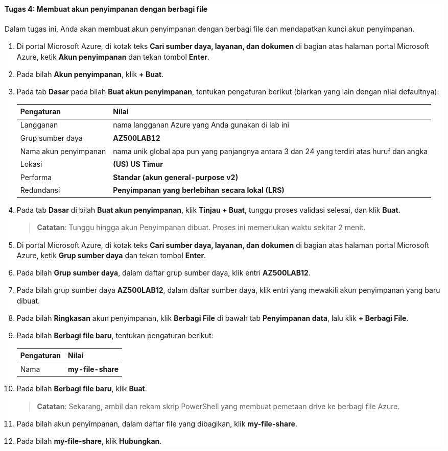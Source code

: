#### <a name="task-4-create-a-storage-account-with-a-file-share"></a>Tugas 4: Membuat akun penyimpanan dengan berbagi file

Dalam tugas ini, Anda akan membuat akun penyimpanan dengan berbagi file dan mendapatkan kunci akun penyimpanan.  

1. Di portal Microsoft Azure, di kotak teks **Cari sumber daya, layanan, dan dokumen** di bagian atas halaman portal Microsoft Azure, ketik **Akun penyimpanan** dan tekan tombol **Enter**.

2. Pada bilah **Akun penyimpanan**, klik **+ Buat**.

3. Pada tab **Dasar** pada bilah **Buat akun penyimpanan**, tentukan pengaturan berikut (biarkan yang lain dengan nilai defaultnya):

    |Pengaturan|Nilai|
    |---|---|
    |Langganan|nama langganan Azure yang Anda gunakan di lab ini|
    |Grup sumber daya|**AZ500LAB12**|
    |Nama akun penyimpanan|nama unik global apa pun yang panjangnya antara 3 dan 24 yang terdiri atas huruf dan angka|
    |Lokasi|**(US) US Timur**|
    |Performa|**Standar (akun general-purpose v2)**|
    |Redundansi|**Penyimpanan yang berlebihan secara lokal (LRS)**|

4. Pada tab **Dasar** di bilah **Buat akun penyimpanan**, klik **Tinjau + Buat**, tunggu proses validasi selesai, dan klik **Buat**.

    >**Catatan**: Tunggu hingga akun Penyimpanan dibuat. Proses ini memerlukan waktu sekitar 2 menit.

5. Di portal Microsoft Azure, di kotak teks **Cari sumber daya, layanan, dan dokumen** di bagian atas halaman portal Microsoft Azure, ketik **Grup sumber daya** dan tekan tombol **Enter**.

6. Pada bilah **Grup sumber daya**, dalam daftar grup sumber daya, klik entri **AZ500LAB12**.

7. Pada bilah grup sumber daya **AZ500LAB12**, dalam daftar sumber daya, klik entri yang mewakili akun penyimpanan yang baru dibuat.

8. Pada bilah **Ringkasan** akun penyimpanan, klik **Berbagi File** di bawah tab **Penyimpanan data**, lalu klik **+ Berbagi File**.

9. Pada bilah **Berbagi file baru**, tentukan pengaturan berikut:

    |Pengaturan|Nilai|
    |---|---|
    |Nama|**my-file-share**|

10. Pada bilah **Berbagi file baru**, klik **Buat**.

    >**Catatan**: Sekarang, ambil dan rekam skrip PowerShell yang membuat pemetaan drive ke berbagi file Azure. 

11. Pada bilah akun penyimpanan, dalam daftar file yang dibagikan, klik **my-file-share**.

12. Pada bilah **my-file-share**, klik **Hubungkan**.
